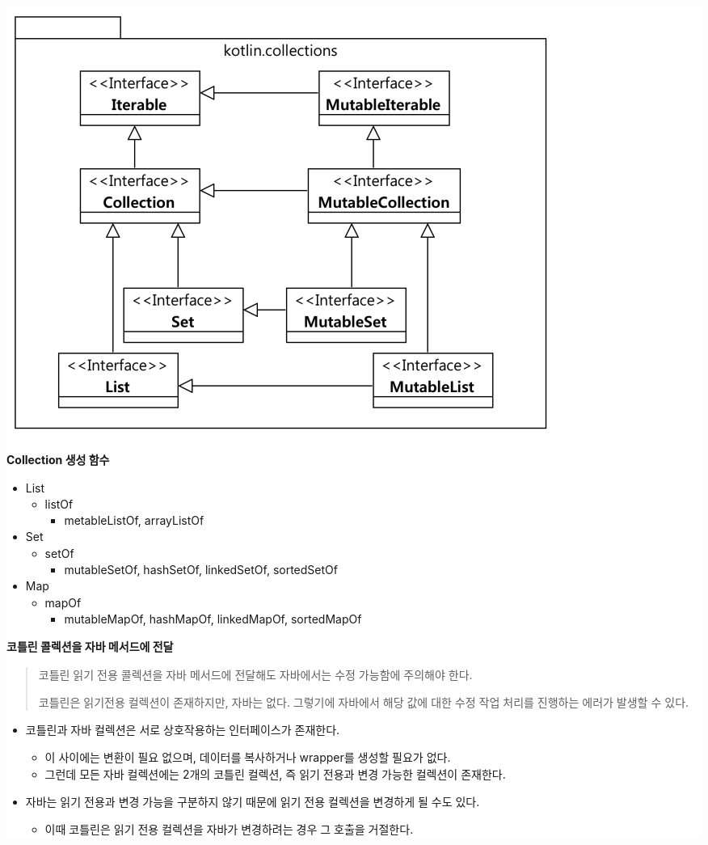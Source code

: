 ![3_2](../image/3_2.png)



**Collection 생성 함수**

- List
  - listOf
    - metableListOf, arrayListOf
- Set
  - setOf 
    - mutableSetOf, hashSetOf, linkedSetOf, sortedSetOf
- Map
  - mapOf
    - mutableMapOf, hashMapOf, linkedMapOf, sortedMapOf



**코틀린 콜렉션을 자바 메서드에 전달**

> 코틀린 읽기 전용 콜렉션을 자바 메서드에 전달해도 자바에서는 수정 가능함에 주의해야 한다.
>
> 코틀린은 읽기전용 컬렉션이 존재하지만, 자바는 없다. 그렇기에 자바에서 해당 값에 대한 수정 작업 처리를 진행하는 에러가 발생할 수 있다.

- 코틀린과 자바 컬렉션은 서로 상호작용하는 인터페이스가 존재한다. 
  - 이 사이에는 변환이 필요 없으며, 데이터를 복사하거나 wrapper를 생성할 필요가 없다. 
  - 그런데 모든 자바 컬렉션에는 2개의 코틀린 컬렉션, 즉 읽기 전용과 변경 가능한 컬렉션이 존재한다.

- 자바는 읽기 전용과 변경 가능을 구분하지 않기 때문에 읽기 전용 컬렉션을 변경하게 될 수도 있다. 
  - 이때 코틀린은 읽기 전용 컬렉션을 자바가 변경하려는 경우 그 호출을 거절한다.
